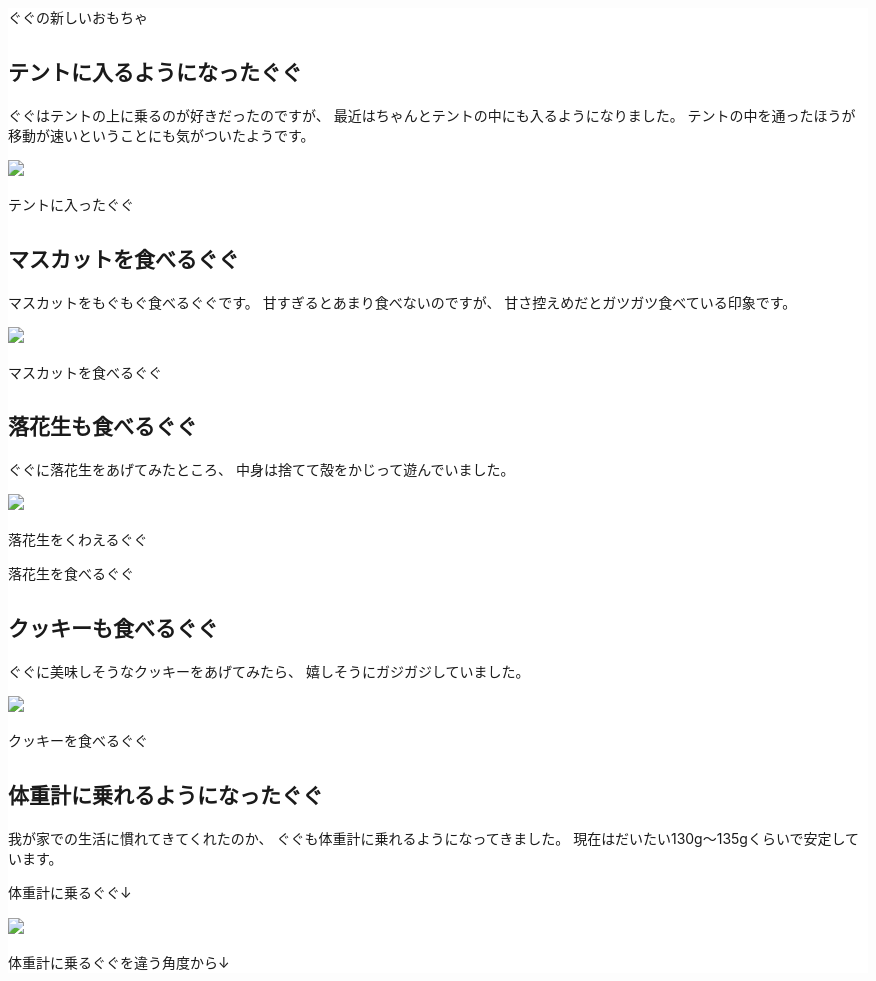 ぐぐの新しいおもちゃ

## テントに入るようになったぐぐ
ぐぐはテントの上に乗るのが好きだったのですが、
最近はちゃんとテントの中にも入るようになりました。
テントの中を通ったほうが移動が速いということにも気がついたようです。

![](../../images/2024/20241026_3.jpg)

テントに入ったぐぐ

## マスカットを食べるぐぐ
マスカットをもぐもぐ食べるぐぐです。
甘すぎるとあまり食べないのですが、
甘さ控えめだとガツガツ食べている印象です。

![](../../images/2024/20241026_4.jpg)

マスカットを食べるぐぐ

## 落花生も食べるぐぐ
ぐぐに落花生をあげてみたところ、
中身は捨てて殻をかじって遊んでいました。

![](../../images/2024/20241026_11.jpg)

落花生をくわえるぐぐ

<video src="../../images/2024/20241026_1.mp4" controls="true" width="600"></video>

落花生を食べるぐぐ

## クッキーも食べるぐぐ
ぐぐに美味しそうなクッキーをあげてみたら、
嬉しそうにガジガジしていました。

![](../../images/2024/20241026_12.jpg)

クッキーを食べるぐぐ

## 体重計に乗れるようになったぐぐ
我が家での生活に慣れてきてくれたのか、
ぐぐも体重計に乗れるようになってきました。
現在はだいたい130g～135gくらいで安定しています。

体重計に乗るぐぐ↓

![](../../images/2024/20241026_6.jpg)

体重計に乗るぐぐを違う角度から↓
